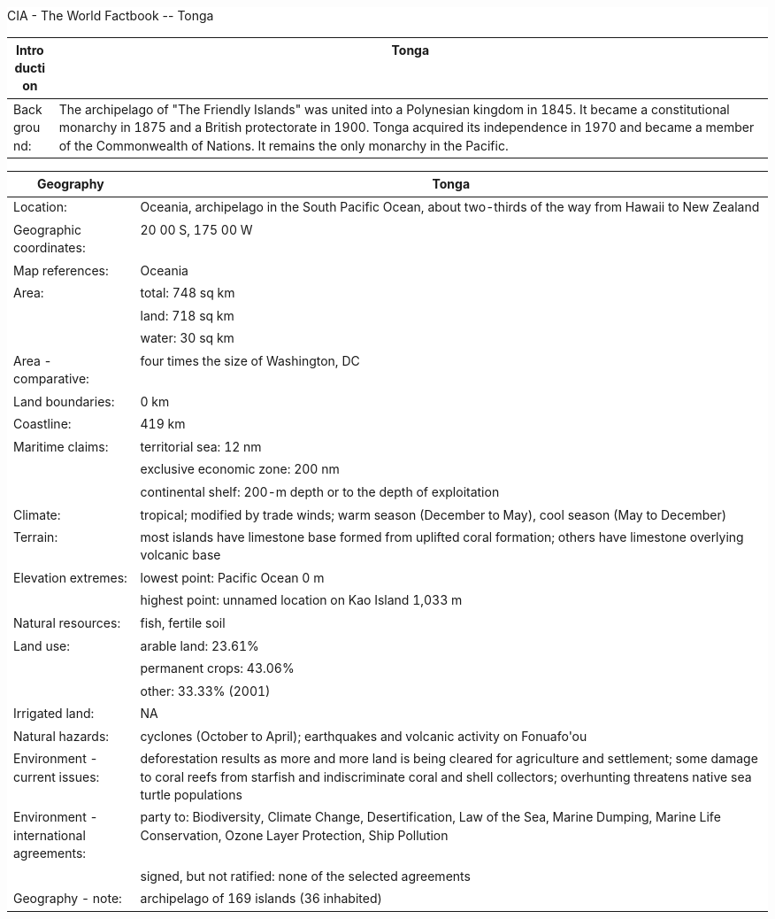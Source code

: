 CIA - The World Factbook -- Tonga

| Introduction | Tonga |
| --- | --- |
| Background: | The archipelago of "The Friendly Islands" was united into a Polynesian kingdom in 1845. It became a constitutional monarchy in 1875 and a British protectorate in 1900. Tonga acquired its independence in 1970 and became a member of the Commonwealth of Nations. It remains the only monarchy in the Pacific. |

| Geography | Tonga |
| --- | --- |
| Location: | Oceania, archipelago in the South Pacific Ocean, about two-thirds of the way from Hawaii to New Zealand |
| Geographic coordinates: | 20 00 S, 175 00 W |
| Map references: | Oceania |
| Area: | total: 748 sq km |
| | land: 718 sq km |
| | water: 30 sq km |
| Area - comparative: | four times the size of Washington, DC |
| Land boundaries: | 0 km |
| Coastline: | 419 km |
| Maritime claims: | territorial sea: 12 nm |
| | exclusive economic zone: 200 nm |
| | continental shelf: 200-m depth or to the depth of exploitation |
| Climate: | tropical; modified by trade winds; warm season (December to May), cool season (May to December) |
| Terrain: | most islands have limestone base formed from uplifted coral formation; others have limestone overlying volcanic base |
| Elevation extremes: | lowest point: Pacific Ocean 0 m |
| | highest point: unnamed location on Kao Island 1,033 m |
| Natural resources: | fish, fertile soil |
| Land use: | arable land: 23.61% |
| | permanent crops: 43.06% |
| | other: 33.33% (2001) |
| Irrigated land: | NA |
| Natural hazards: | cyclones (October to April); earthquakes and volcanic activity on Fonuafo'ou |
| Environment - current issues: | deforestation results as more and more land is being cleared for agriculture and settlement; some damage to coral reefs from starfish and indiscriminate coral and shell collectors; overhunting threatens native sea turtle populations |
| Environment - international agreements: | party to: Biodiversity, Climate Change, Desertification, Law of the Sea, Marine Dumping, Marine Life Conservation, Ozone Layer Protection, Ship Pollution |
| | signed, but not ratified: none of the selected agreements |
| Geography - note: | archipelago of 169 islands (36 inhabited) |

